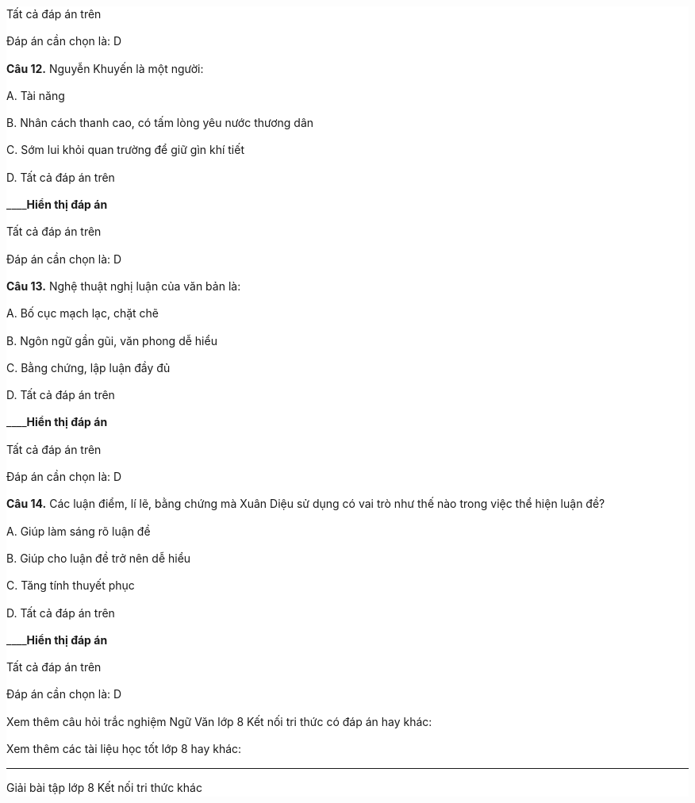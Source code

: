 Tất cả đáp án trên

Đáp án cần chọn là: D

**Câu 12.** Nguyễn Khuyến là một người:

A. Tài năng

B. Nhân cách thanh cao, có tấm lòng yêu nước thương dân

C. Sớm lui khỏi quan trường để giữ gìn khí tiết

D. Tất cả đáp án trên

____**Hiển thị đáp án**

Tất cả đáp án trên

Đáp án cần chọn là: D

**Câu 13.** Nghệ thuật nghị luận của văn bản là:

A. Bố cục mạch lạc, chặt chẽ

B. Ngôn ngữ gần gũi, văn phong dễ hiểu

C. Bằng chứng, lập luận đầy đủ

D. Tất cả đáp án trên

____**Hiển thị đáp án**

Tất cả đáp án trên

Đáp án cần chọn là: D

**Câu 14.** Các luận điểm, lí lẽ, bằng chứng mà Xuân Diệu sử dụng có vai trò như thế nào trong việc thể hiện luận đề?

A. Giúp làm sáng rõ luận đề

B. Giúp cho luận đề trở nên dễ hiểu

C. Tăng tính thuyết phục

D. Tất cả đáp án trên

____**Hiển thị đáp án**

Tất cả đáp án trên

Đáp án cần chọn là: D

Xem thêm câu hỏi trắc nghiệm Ngữ Văn lớp 8 Kết nối tri thức có đáp án hay khác:

Xem thêm các tài liệu học tốt lớp 8 hay khác:

* * *

Giải bài tập lớp 8 Kết nối tri thức khác
